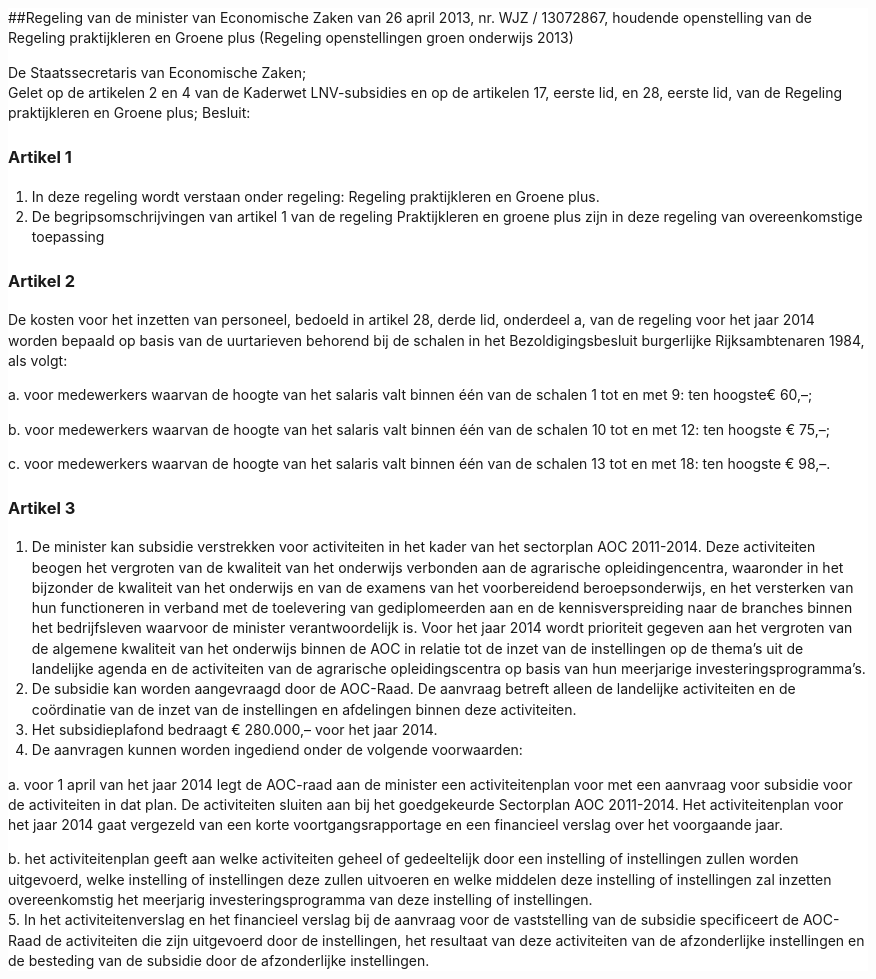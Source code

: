 <meta http-equiv='Content-Type' content='text/html; charset=utf-8' />

##Regeling van de minister van Economische Zaken van 26 april 2013, nr. WJZ / 13072867, houdende openstelling van de Regeling praktijkleren en Groene plus (Regeling openstellingen groen onderwijs 2013)

De Staatssecretaris van Economische Zaken;  
Gelet op de artikelen 2 en 4 van de Kaderwet LNV-subsidies en op de artikelen 17, eerste lid, en 28, eerste lid, van de Regeling praktijkleren en Groene plus;
Besluit:    

### Artikel  1  

1.  In deze regeling wordt verstaan onder regeling: Regeling praktijkleren en Groene plus.   
2.  De begripsomschrijvingen van artikel 1 van de regeling Praktijkleren en groene plus zijn in deze regeling van overeenkomstige toepassing  

### Artikel  2  

De kosten voor het inzetten van personeel, bedoeld in artikel 28, derde lid, onderdeel a, van de regeling voor het jaar 2014 worden bepaald op basis van de uurtarieven behorend bij de schalen in het Bezoldigingsbesluit burgerlijke Rijksambtenaren 1984, als volgt: 

a. voor medewerkers waarvan de hoogte van het salaris valt binnen één van de schalen 1 tot en met 9: ten hoogste€ 60,–;  

b. voor medewerkers waarvan de hoogte van het salaris valt binnen één van de schalen 10 tot en met 12: ten hoogste € 75,–;  

c. voor medewerkers waarvan de hoogte van het salaris valt binnen één van de schalen 13 tot en met 18: ten hoogste € 98,–.   

### Artikel  3  

1.  De minister kan subsidie verstrekken voor activiteiten in het kader van het sectorplan AOC 2011-2014. Deze activiteiten beogen het vergroten van de kwaliteit van het onderwijs verbonden aan de agrarische opleidingencentra, waaronder in het bijzonder de kwaliteit van het onderwijs en van de examens van het voorbereidend beroepsonderwijs, en het versterken van hun functioneren in verband met de toelevering van gediplomeerden aan en de kennisverspreiding naar de branches binnen het bedrijfsleven waarvoor de minister verantwoordelijk is. Voor het jaar 2014 wordt prioriteit gegeven aan het vergroten van de algemene kwaliteit van het onderwijs binnen de AOC in relatie tot de inzet van de instellingen op de thema’s uit de landelijke agenda en de activiteiten van de agrarische opleidingscentra op basis van hun meerjarige investeringsprogramma’s.   
2.  De subsidie kan worden aangevraagd door de AOC-Raad. De aanvraag betreft alleen de landelijke activiteiten en de coördinatie van de inzet van de instellingen en afdelingen binnen deze activiteiten.   
3.  Het subsidieplafond bedraagt € 280.000,– voor het jaar 2014.   
4.  De aanvragen kunnen worden ingediend onder de volgende voorwaarden: 

a.  voor 1 april van het jaar 2014 legt de AOC-raad aan de minister een activiteitenplan voor met een aanvraag voor subsidie voor de activiteiten in dat plan. De activiteiten sluiten aan bij het goedgekeurde Sectorplan AOC 2011-2014. Het activiteitenplan voor het jaar 2014 gaat vergezeld van een korte voortgangsrapportage en een financieel verslag over het voorgaande jaar.  

b. het activiteitenplan geeft aan welke activiteiten geheel of gedeeltelijk door een instelling of instellingen zullen worden uitgevoerd, welke instelling of instellingen deze zullen uitvoeren en welke middelen deze instelling of instellingen zal inzetten overeenkomstig het meerjarig investeringsprogramma van deze instelling of instellingen.     
5.  In het activiteitenverslag en het financieel verslag bij de aanvraag voor de vaststelling van de subsidie specificeert de AOC-Raad de activiteiten die zijn uitgevoerd door de instellingen, het resultaat van deze activiteiten van de afzonderlijke instellingen en de besteding van de subsidie door de afzonderlijke instellingen.  
